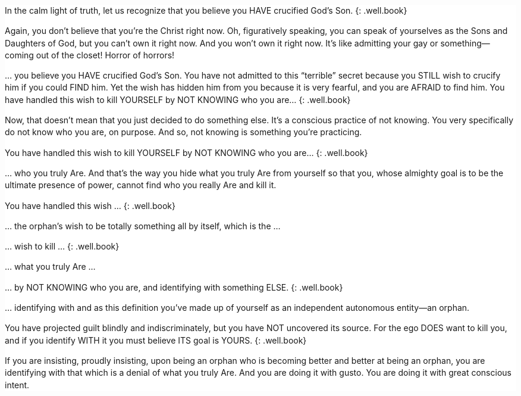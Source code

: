 In the calm light of truth, let us recognize that you believe you HAVE
crucified God&rsquo;s Son.
{: .well.book}

Again, you don&rsquo;t believe that you&rsquo;re the Christ right now.
Oh, figuratively speaking, you can speak of yourselves as the Sons and
Daughters of God, but you can&rsquo;t own it right now. And you
won&rsquo;t own it right now. It&rsquo;s like admitting your gay or
something&mdash;coming out of the closet! Horror of horrors!

&hellip; you believe you HAVE crucified God&rsquo;s Son. You have not
admitted to this &ldquo;terrible&rdquo; secret because you STILL wish to
crucify him if you could FIND him. Yet the wish has hidden him from you
because it is very fearful, and you are AFRAID to find him. You have
handled this wish to kill YOURSELF by NOT KNOWING who you are&hellip;
{: .well.book}

Now, that doesn&rsquo;t mean that you just decided to do something else.
It&rsquo;s a conscious practice of not knowing. You very specifically do
not know who you are, on purpose. And so, not knowing is something
you&rsquo;re practicing.

You have handled this wish to kill YOURSELF by NOT KNOWING who you
are&hellip;
{: .well.book}

&hellip; who you truly Are. And that&rsquo;s the way you hide what you
truly Are from yourself so that you, whose almighty goal is to be the
ultimate presence of power, cannot find who you really Are and kill it.

You have handled this wish &hellip;
{: .well.book}

&hellip; the orphan&rsquo;s wish to be totally something all by itself,
which is the &hellip;

&hellip; wish to kill &hellip;
{: .well.book}

&hellip; what you truly Are &hellip;

&hellip; by NOT KNOWING who you are, and identifying with something
ELSE.
{: .well.book}

&hellip; identifying with and as this definition you&rsquo;ve made up of
yourself as an independent autonomous entity&mdash;an orphan.

You have projected guilt blindly and indiscriminately, but you have NOT
uncovered its source. For the ego DOES want to kill you, and if you
identify WITH it you must believe ITS goal is YOURS.
{: .well.book}

If you are insisting, proudly insisting, upon being an orphan who is
becoming better and better at being an orphan, you are identifying with
that which is a denial of what you truly Are. And you are doing it with
gusto. You are doing it with great conscious intent.

